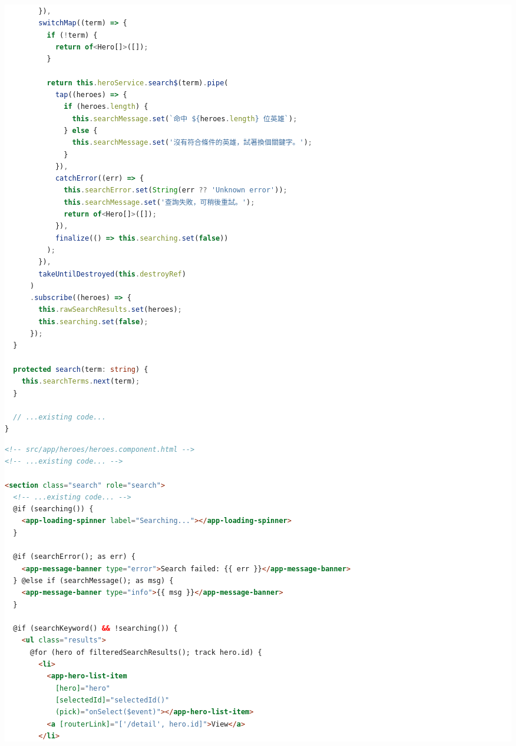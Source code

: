 ```ts
        }),
        switchMap((term) => {
          if (!term) {
            return of<Hero[]>([]);
          }

          return this.heroService.search$(term).pipe(
            tap((heroes) => {
              if (heroes.length) {
                this.searchMessage.set(`命中 ${heroes.length} 位英雄`);
              } else {
                this.searchMessage.set('沒有符合條件的英雄，試著換個關鍵字。');
              }
            }),
            catchError((err) => {
              this.searchError.set(String(err ?? 'Unknown error'));
              this.searchMessage.set('查詢失敗，可稍後重試。');
              return of<Hero[]>([]);
            }),
            finalize(() => this.searching.set(false))
          );
        }),
        takeUntilDestroyed(this.destroyRef)
      )
      .subscribe((heroes) => {
        this.rawSearchResults.set(heroes);
        this.searching.set(false);
      });
  }

  protected search(term: string) {
    this.searchTerms.next(term);
  }

  // ...existing code...
}
```

```html
<!-- src/app/heroes/heroes.component.html -->
<!-- ...existing code... -->

<section class="search" role="search">
  <!-- ...existing code... -->
  @if (searching()) {
    <app-loading-spinner label="Searching..."></app-loading-spinner>
  }

  @if (searchError(); as err) {
    <app-message-banner type="error">Search failed: {{ err }}</app-message-banner>
  } @else if (searchMessage(); as msg) {
    <app-message-banner type="info">{{ msg }}</app-message-banner>
  }

  @if (searchKeyword() && !searching()) {
    <ul class="results">
      @for (hero of filteredSearchResults(); track hero.id) {
        <li>
          <app-hero-list-item
            [hero]="hero"
            [selectedId]="selectedId()"
            (pick)="onSelect($event)"></app-hero-list-item>
          <a [routerLink]="['/detail', hero.id]">View</a>
        </li>
```